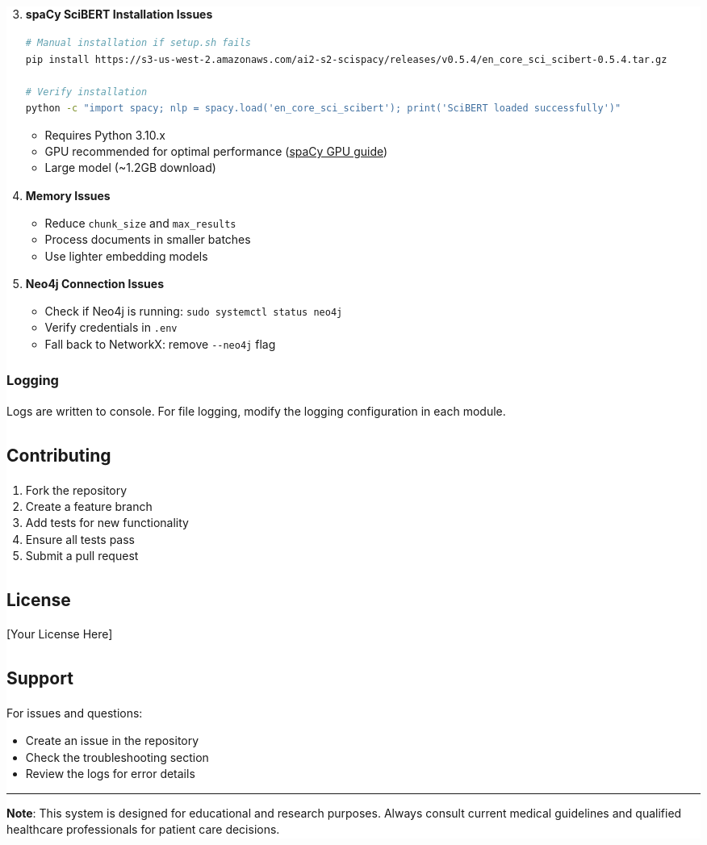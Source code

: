 3. **spaCy SciBERT Installation Issues**
   ```bash
   # Manual installation if setup.sh fails
   pip install https://s3-us-west-2.amazonaws.com/ai2-s2-scispacy/releases/v0.5.4/en_core_sci_scibert-0.5.4.tar.gz
   
   # Verify installation
   python -c "import spacy; nlp = spacy.load('en_core_sci_scibert'); print('SciBERT loaded successfully')"
   ```
   - Requires Python 3.10.x
   - GPU recommended for optimal performance ([spaCy GPU guide](https://spacy.io/usage#gpu))
   - Large model (~1.2GB download)

4. **Memory Issues**
   - Reduce `chunk_size` and `max_results`
   - Process documents in smaller batches
   - Use lighter embedding models

4. **Neo4j Connection Issues**
   - Check if Neo4j is running: `sudo systemctl status neo4j`
   - Verify credentials in `.env`
   - Fall back to NetworkX: remove `--neo4j` flag

### Logging
Logs are written to console. For file logging, modify the logging configuration in each module.

## Contributing

1. Fork the repository
2. Create a feature branch
3. Add tests for new functionality
4. Ensure all tests pass
5. Submit a pull request

## License

[Your License Here]

## Support

For issues and questions:
- Create an issue in the repository
- Check the troubleshooting section
- Review the logs for error details

---

**Note**: This system is designed for educational and research purposes. Always consult current medical guidelines and qualified healthcare professionals for patient care decisions.